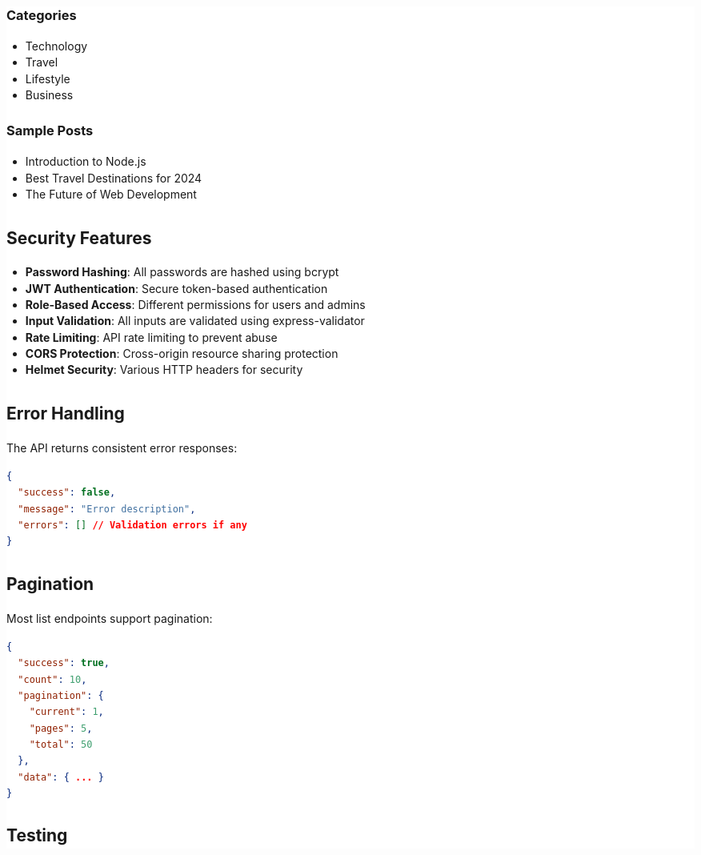 ### Categories
- Technology
- Travel
- Lifestyle
- Business

### Sample Posts
- Introduction to Node.js
- Best Travel Destinations for 2024
- The Future of Web Development

## Security Features

- **Password Hashing**: All passwords are hashed using bcrypt
- **JWT Authentication**: Secure token-based authentication
- **Role-Based Access**: Different permissions for users and admins
- **Input Validation**: All inputs are validated using express-validator
- **Rate Limiting**: API rate limiting to prevent abuse
- **CORS Protection**: Cross-origin resource sharing protection
- **Helmet Security**: Various HTTP headers for security

## Error Handling

The API returns consistent error responses:

```json
{
  "success": false,
  "message": "Error description",
  "errors": [] // Validation errors if any
}
```

## Pagination

Most list endpoints support pagination:

```json
{
  "success": true,
  "count": 10,
  "pagination": {
    "current": 1,
    "pages": 5,
    "total": 50
  },
  "data": { ... }
}
```

## Testing
